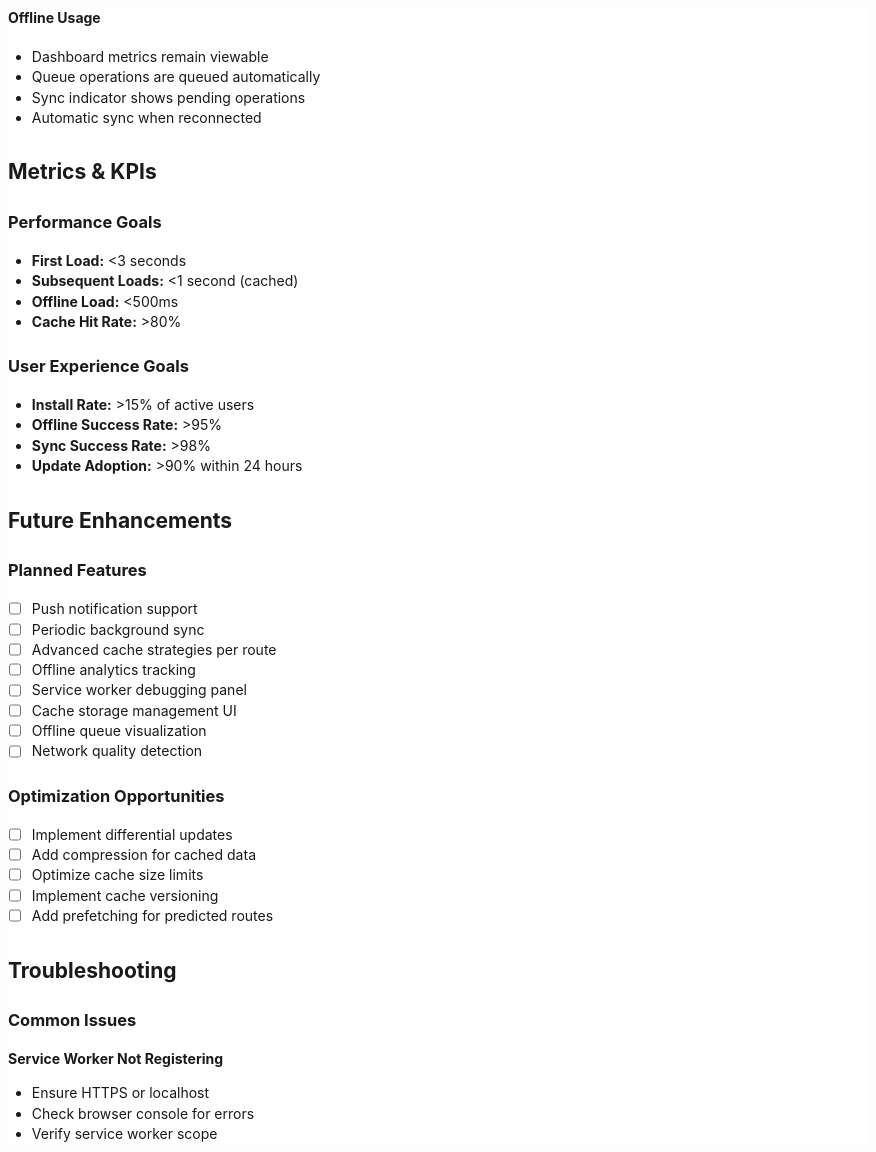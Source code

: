 #### Offline Usage
- Dashboard metrics remain viewable
- Queue operations are queued automatically
- Sync indicator shows pending operations
- Automatic sync when reconnected

## Metrics & KPIs

### Performance Goals
- **First Load:** <3 seconds
- **Subsequent Loads:** <1 second (cached)
- **Offline Load:** <500ms
- **Cache Hit Rate:** >80%

### User Experience Goals
- **Install Rate:** >15% of active users
- **Offline Success Rate:** >95%
- **Sync Success Rate:** >98%
- **Update Adoption:** >90% within 24 hours

## Future Enhancements

### Planned Features
- [ ] Push notification support
- [ ] Periodic background sync
- [ ] Advanced cache strategies per route
- [ ] Offline analytics tracking
- [ ] Service worker debugging panel
- [ ] Cache storage management UI
- [ ] Offline queue visualization
- [ ] Network quality detection

### Optimization Opportunities
- [ ] Implement differential updates
- [ ] Add compression for cached data
- [ ] Optimize cache size limits
- [ ] Implement cache versioning
- [ ] Add prefetching for predicted routes

## Troubleshooting

### Common Issues

**Service Worker Not Registering**
- Ensure HTTPS or localhost
- Check browser console for errors
- Verify service worker scope

